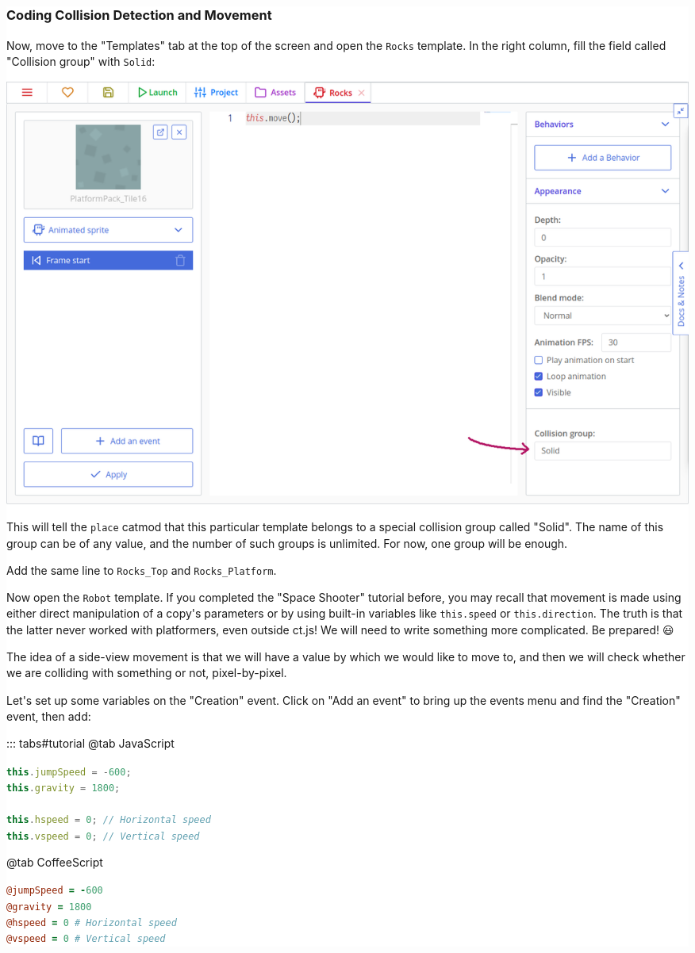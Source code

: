 ### Coding Collision Detection and Movement

Now, move to the "Templates" tab at the top of the screen and open the `Rocks` template. In the right column, fill the field called "Collision group" with `Solid`:

![Adding a collision group to a template](./../images/tutorials/tutPlatformer_26.png)

This will tell the `place` catmod that this particular template belongs to a special collision group called "Solid". The name of this group can be of any value, and the number of such groups is unlimited. For now, one group will be enough.

Add the same line to `Rocks_Top` and `Rocks_Platform`.

Now open the `Robot` template. If you completed the "Space Shooter" tutorial before, you may recall that movement is made using either direct manipulation of a copy's parameters or by using built-in variables like `this.speed` or `this.direction`. The truth is that the latter never worked with platformers, even outside ct.js! We will need to write something more complicated. Be prepared! 😃

The idea of a side-view movement is that we will have a value by which we would like to move to, and then we will check whether we are colliding with something or not, pixel-by-pixel.

Let's set up some variables on the "Creation" event. Click on "Add an event" to bring up the events menu and find the "Creation" event, then add:

::: tabs#tutorial
@tab JavaScript
```js
this.jumpSpeed = -600;
this.gravity = 1800;

this.hspeed = 0; // Horizontal speed
this.vspeed = 0; // Vertical speed
```
@tab CoffeeScript
```coffee
@jumpSpeed = -600
@gravity = 1800
@hspeed = 0 # Horizontal speed
@vspeed = 0 # Vertical speed
```